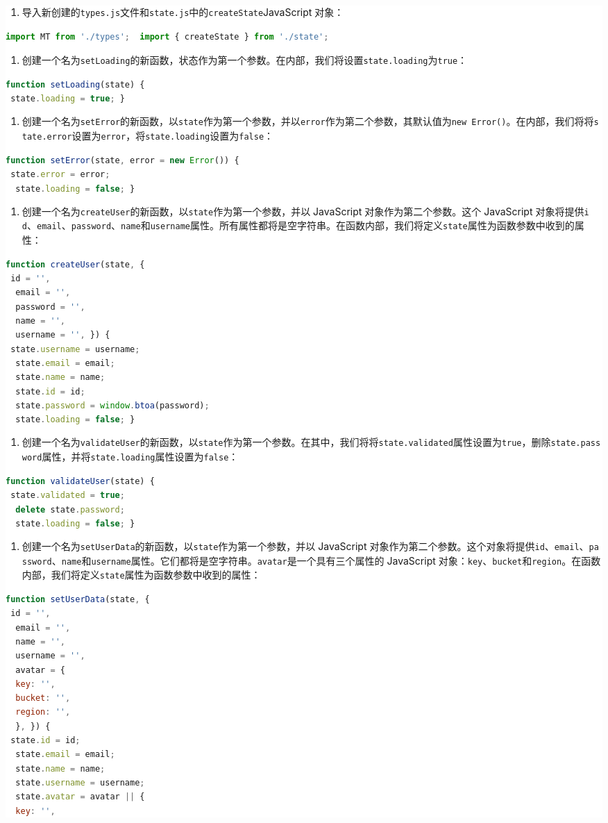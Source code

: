 1.  导入新创建的`types.js`文件和`state.js`中的`createState`JavaScript 对象：

```js
import MT from './types';  import { createState } from './state';
```

1.  创建一个名为`setLoading`的新函数，状态作为第一个参数。在内部，我们将设置`state.loading`为`true`：

```js
function setLoading(state) {
 state.loading = true; }
```

1.  创建一个名为`setError`的新函数，以`state`作为第一个参数，并以`error`作为第二个参数，其默认值为`new Error()`。在内部，我们将将`state.error`设置为`error`，将`state.loading`设置为`false`：

```js
function setError(state, error = new Error()) {
 state.error = error;
  state.loading = false; }
```

1.  创建一个名为`createUser`的新函数，以`state`作为第一个参数，并以 JavaScript 对象作为第二个参数。这个 JavaScript 对象将提供`id`、`email`、`password`、`name`和`username`属性。所有属性都将是空字符串。在函数内部，我们将定义`state`属性为函数参数中收到的属性：

```js
function createUser(state, {
 id = '',
  email = '',
  password = '',
  name = '',
  username = '', }) {
 state.username = username;
  state.email = email;
  state.name = name;
  state.id = id;
  state.password = window.btoa(password);
  state.loading = false; }
```

1.  创建一个名为`validateUser`的新函数，以`state`作为第一个参数。在其中，我们将将`state.validated`属性设置为`true`，删除`state.password`属性，并将`state.loading`属性设置为`false`：

```js
function validateUser(state) {
 state.validated = true;
  delete state.password;
  state.loading = false; }
```

1.  创建一个名为`setUserData`的新函数，以`state`作为第一个参数，并以 JavaScript 对象作为第二个参数。这个对象将提供`id`、`email`、`password`、`name`和`username`属性。它们都将是空字符串。`avatar`是一个具有三个属性的 JavaScript 对象：`key`、`bucket`和`region`。在函数内部，我们将定义`state`属性为函数参数中收到的属性：

```js
function setUserData(state, {
 id = '',
  email = '',
  name = '',
  username = '',
  avatar = {
  key: '',
  bucket: '',
  region: '',
  }, }) {
 state.id = id;
  state.email = email;
  state.name = name;
  state.username = username;
  state.avatar = avatar || {
  key: '',
```